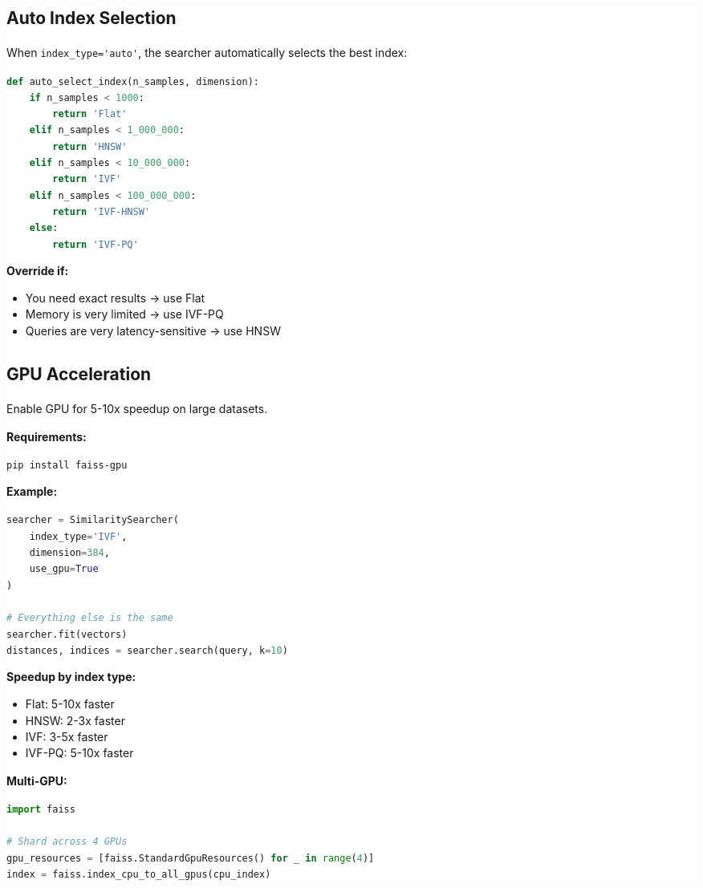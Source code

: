 ## Auto Index Selection

When `index_type='auto'`, the searcher automatically selects the best index:

```python
def auto_select_index(n_samples, dimension):
    if n_samples < 1000:
        return 'Flat'
    elif n_samples < 1_000_000:
        return 'HNSW'
    elif n_samples < 10_000_000:
        return 'IVF'
    elif n_samples < 100_000_000:
        return 'IVF-HNSW'
    else:
        return 'IVF-PQ'
```

**Override if:**
- You need exact results → use Flat
- Memory is very limited → use IVF-PQ
- Queries are very latency-sensitive → use HNSW

## GPU Acceleration

Enable GPU for 5-10x speedup on large datasets.

**Requirements:**
```bash
pip install faiss-gpu
```

**Example:**
```python
searcher = SimilaritySearcher(
    index_type='IVF',
    dimension=384,
    use_gpu=True
)

# Everything else is the same
searcher.fit(vectors)
distances, indices = searcher.search(query, k=10)
```

**Speedup by index type:**
- Flat: 5-10x faster
- HNSW: 2-3x faster
- IVF: 3-5x faster
- IVF-PQ: 5-10x faster

**Multi-GPU:**
```python
import faiss

# Shard across 4 GPUs
gpu_resources = [faiss.StandardGpuResources() for _ in range(4)]
index = faiss.index_cpu_to_all_gpus(cpu_index)
```
